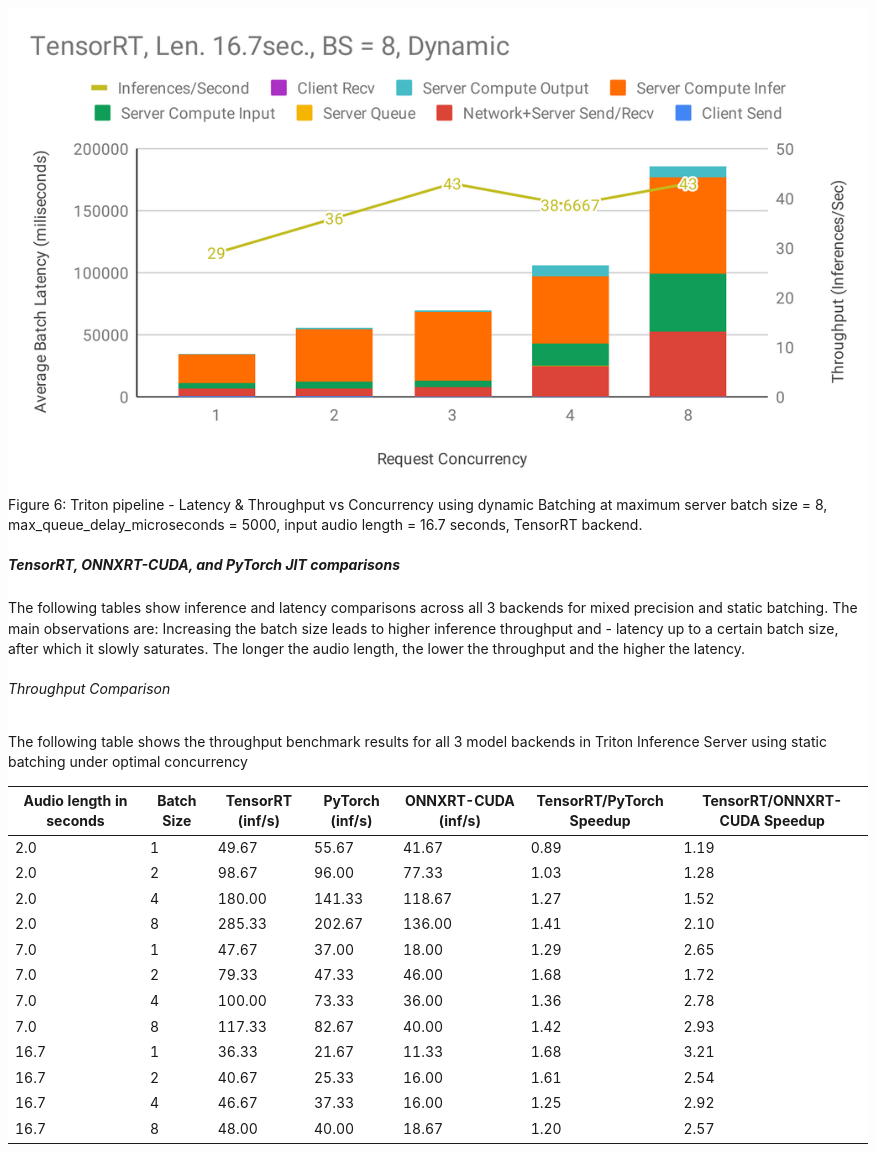 ![](../images/tensorrt_16.7s.png)
Figure 6: Triton pipeline - Latency & Throughput vs Concurrency using dynamic Batching at maximum server batch size = 8, max_queue_delay_microseconds = 5000, input audio length = 16.7 seconds, TensorRT backend.

##### TensorRT, ONNXRT-CUDA, and PyTorch JIT comparisons

The following tables show inference and latency comparisons across all 3 backends for mixed precision and static batching. The main observations are:
Increasing the batch size leads to higher inference throughput and - latency up to a certain batch size, after which it slowly saturates.
The longer the audio length, the lower the throughput and the higher the latency.

###### Throughput Comparison

The following table shows the throughput benchmark results for all 3 model backends in Triton Inference Server using static batching under optimal concurrency

|Audio length in seconds|Batch Size|TensorRT (inf/s)|PyTorch (inf/s)|ONNXRT-CUDA (inf/s)|TensorRT/PyTorch Speedup|TensorRT/ONNXRT-CUDA Speedup|
|---    |---    |---    |---    |---    |---    |---    |
|  2.0| 1|  49.67|  55.67|  41.67| 0.89| 1.19|
|  2.0| 2|  98.67|  96.00|  77.33| 1.03| 1.28|
|  2.0| 4| 180.00| 141.33| 118.67| 1.27| 1.52|
|  2.0| 8| 285.33| 202.67| 136.00| 1.41| 2.10|
|  7.0| 1|  47.67|  37.00|  18.00| 1.29| 2.65|
|  7.0| 2|  79.33|  47.33|  46.00| 1.68| 1.72|
|  7.0| 4| 100.00|  73.33|  36.00| 1.36| 2.78|
|  7.0| 8| 117.33|  82.67|  40.00| 1.42| 2.93|
| 16.7| 1|  36.33|  21.67|  11.33| 1.68| 3.21|
| 16.7| 2|  40.67|  25.33|  16.00| 1.61| 2.54|
| 16.7| 4|  46.67|  37.33|  16.00| 1.25| 2.92|
| 16.7| 8|  48.00|  40.00|  18.67| 1.20| 2.57|
